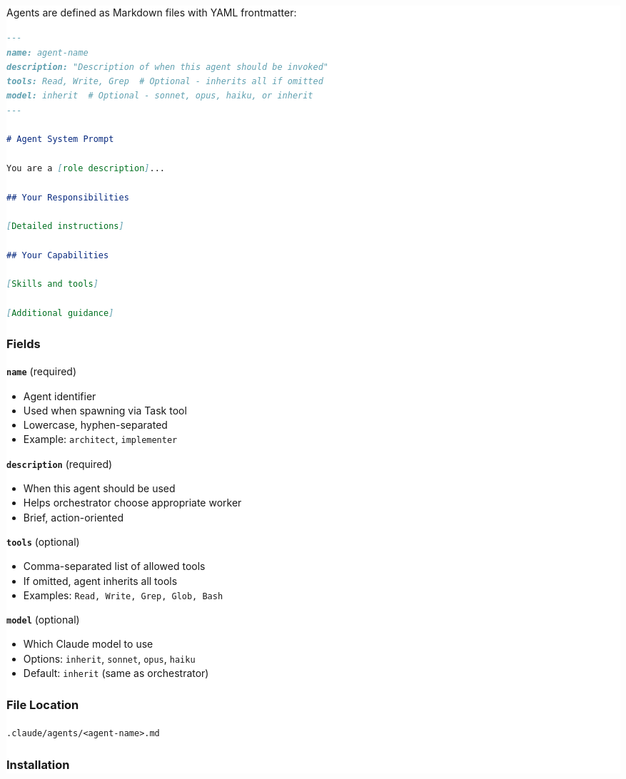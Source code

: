 Agents are defined as Markdown files with YAML frontmatter:

```markdown
---
name: agent-name
description: "Description of when this agent should be invoked"
tools: Read, Write, Grep  # Optional - inherits all if omitted
model: inherit  # Optional - sonnet, opus, haiku, or inherit
---

# Agent System Prompt

You are a [role description]...

## Your Responsibilities

[Detailed instructions]

## Your Capabilities

[Skills and tools]

[Additional guidance]
```

### Fields

**`name`** (required)
- Agent identifier
- Used when spawning via Task tool
- Lowercase, hyphen-separated
- Example: `architect`, `implementer`

**`description`** (required)
- When this agent should be used
- Helps orchestrator choose appropriate worker
- Brief, action-oriented

**`tools`** (optional)
- Comma-separated list of allowed tools
- If omitted, agent inherits all tools
- Examples: `Read, Write, Grep, Glob, Bash`

**`model`** (optional)
- Which Claude model to use
- Options: `inherit`, `sonnet`, `opus`, `haiku`
- Default: `inherit` (same as orchestrator)

### File Location

`.claude/agents/<agent-name>.md`

### Installation
